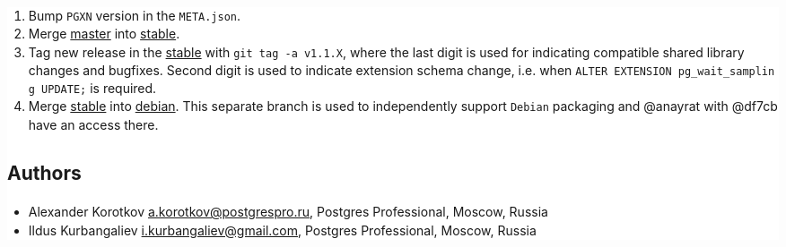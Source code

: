 1) Bump `PGXN` version in the `META.json`.
2) Merge [master](https://github.com/postgrespro/pg_wait_sampling/tree/master) into [stable](https://github.com/postgrespro/pg_wait_sampling/tree/stable).
3) Tag new release in the [stable](https://github.com/postgrespro/pg_wait_sampling/tree/stable) with `git tag -a v1.1.X`, where the last digit is used for indicating compatible shared library changes and bugfixes. Second digit is used to indicate extension schema change, i.e. when `ALTER EXTENSION pg_wait_sampling UPDATE;` is required.
4) Merge [stable](https://github.com/postgrespro/pg_wait_sampling/tree/stable) into [debian](https://github.com/postgrespro/pg_wait_sampling/tree/debian). This separate branch is used to independently support `Debian` packaging and @anayrat with @df7cb have an access there. 

Authors
-------

 * Alexander Korotkov <a.korotkov@postgrespro.ru>, Postgres Professional,
   Moscow, Russia
 * Ildus Kurbangaliev <i.kurbangaliev@gmail.com>, Postgres Professional,
   Moscow, Russia

